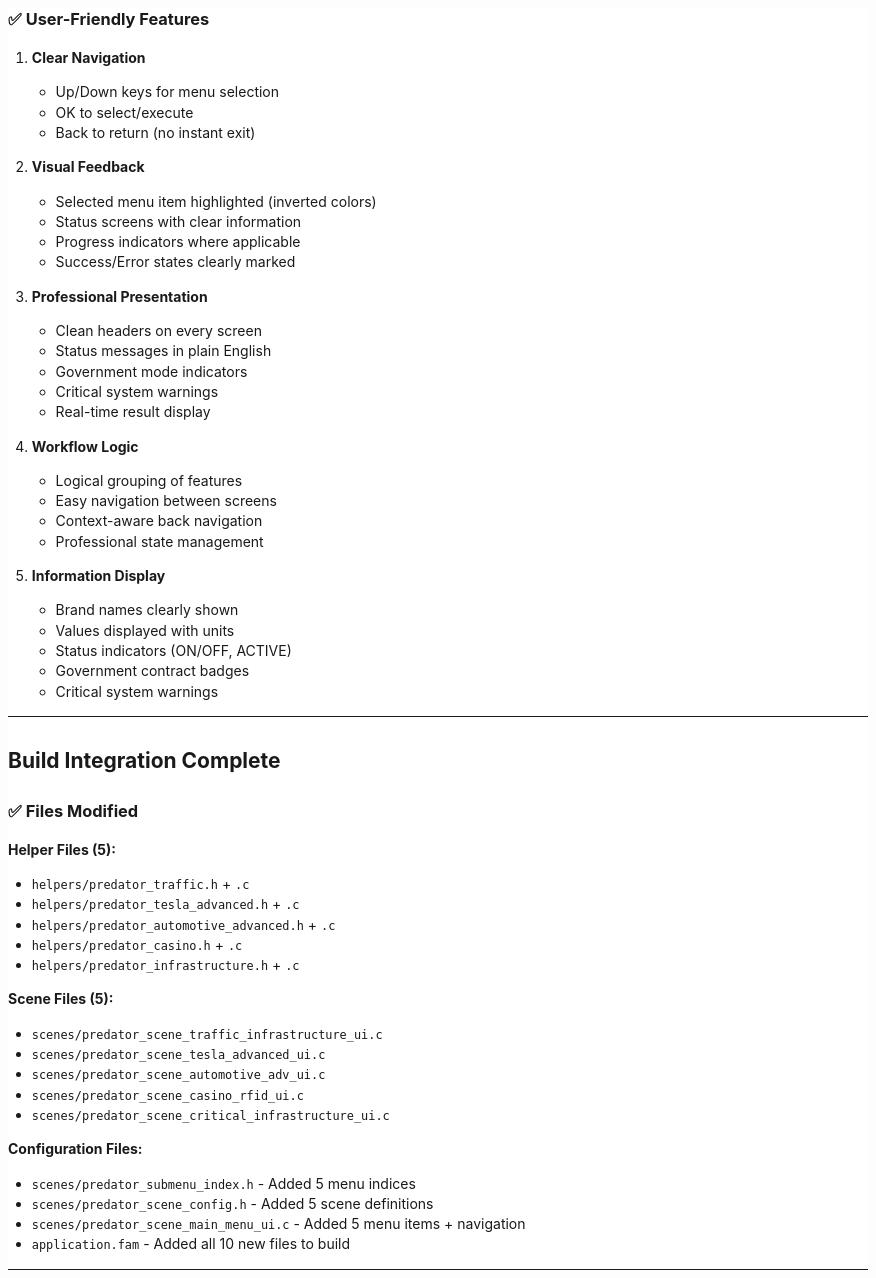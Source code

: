 ### ✅ User-Friendly Features
1. **Clear Navigation**
   - Up/Down keys for menu selection
   - OK to select/execute
   - Back to return (no instant exit)

2. **Visual Feedback**
   - Selected menu item highlighted (inverted colors)
   - Status screens with clear information
   - Progress indicators where applicable
   - Success/Error states clearly marked

3. **Professional Presentation**
   - Clean headers on every screen
   - Status messages in plain English
   - Government mode indicators
   - Critical system warnings
   - Real-time result display

4. **Workflow Logic**
   - Logical grouping of features
   - Easy navigation between screens
   - Context-aware back navigation
   - Professional state management

5. **Information Display**
   - Brand names clearly shown
   - Values displayed with units
   - Status indicators (ON/OFF, ACTIVE)
   - Government contract badges
   - Critical system warnings

---

## Build Integration Complete

### ✅ Files Modified

**Helper Files (5):**
- `helpers/predator_traffic.h` + `.c`
- `helpers/predator_tesla_advanced.h` + `.c`
- `helpers/predator_automotive_advanced.h` + `.c`
- `helpers/predator_casino.h` + `.c`
- `helpers/predator_infrastructure.h` + `.c`

**Scene Files (5):**
- `scenes/predator_scene_traffic_infrastructure_ui.c`
- `scenes/predator_scene_tesla_advanced_ui.c`
- `scenes/predator_scene_automotive_adv_ui.c`
- `scenes/predator_scene_casino_rfid_ui.c`
- `scenes/predator_scene_critical_infrastructure_ui.c`

**Configuration Files:**
- `scenes/predator_submenu_index.h` - Added 5 menu indices
- `scenes/predator_scene_config.h` - Added 5 scene definitions
- `scenes/predator_scene_main_menu_ui.c` - Added 5 menu items + navigation
- `application.fam` - Added all 10 new files to build

---